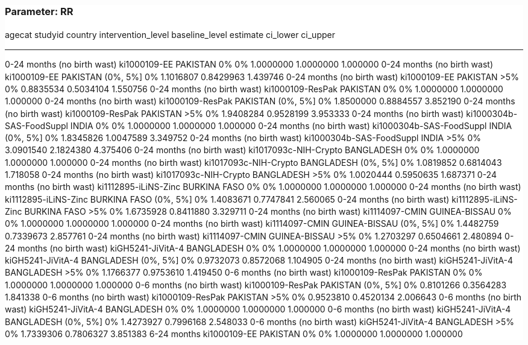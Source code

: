 
### Parameter: RR


agecat                        studyid                    country         intervention_level   baseline_level     estimate    ci_lower   ci_upper
----------------------------  -------------------------  --------------  -------------------  ---------------  ----------  ----------  ---------
0-24 months (no birth wast)   ki1000109-EE               PAKISTAN        0%                   0%                1.0000000   1.0000000   1.000000
0-24 months (no birth wast)   ki1000109-EE               PAKISTAN        (0%, 5%]             0%                1.1016807   0.8429963   1.439746
0-24 months (no birth wast)   ki1000109-EE               PAKISTAN        >5%                  0%                0.8835534   0.5034104   1.550756
0-24 months (no birth wast)   ki1000109-ResPak           PAKISTAN        0%                   0%                1.0000000   1.0000000   1.000000
0-24 months (no birth wast)   ki1000109-ResPak           PAKISTAN        (0%, 5%]             0%                1.8500000   0.8884557   3.852190
0-24 months (no birth wast)   ki1000109-ResPak           PAKISTAN        >5%                  0%                1.9408284   0.9528199   3.953333
0-24 months (no birth wast)   ki1000304b-SAS-FoodSuppl   INDIA           0%                   0%                1.0000000   1.0000000   1.000000
0-24 months (no birth wast)   ki1000304b-SAS-FoodSuppl   INDIA           (0%, 5%]             0%                1.8345826   1.0047589   3.349752
0-24 months (no birth wast)   ki1000304b-SAS-FoodSuppl   INDIA           >5%                  0%                3.0901540   2.1824380   4.375406
0-24 months (no birth wast)   ki1017093c-NIH-Crypto      BANGLADESH      0%                   0%                1.0000000   1.0000000   1.000000
0-24 months (no birth wast)   ki1017093c-NIH-Crypto      BANGLADESH      (0%, 5%]             0%                1.0819852   0.6814043   1.718058
0-24 months (no birth wast)   ki1017093c-NIH-Crypto      BANGLADESH      >5%                  0%                1.0020444   0.5950635   1.687371
0-24 months (no birth wast)   ki1112895-iLiNS-Zinc       BURKINA FASO    0%                   0%                1.0000000   1.0000000   1.000000
0-24 months (no birth wast)   ki1112895-iLiNS-Zinc       BURKINA FASO    (0%, 5%]             0%                1.4083671   0.7747841   2.560065
0-24 months (no birth wast)   ki1112895-iLiNS-Zinc       BURKINA FASO    >5%                  0%                1.6735928   0.8411880   3.329711
0-24 months (no birth wast)   ki1114097-CMIN             GUINEA-BISSAU   0%                   0%                1.0000000   1.0000000   1.000000
0-24 months (no birth wast)   ki1114097-CMIN             GUINEA-BISSAU   (0%, 5%]             0%                1.4482759   0.7339673   2.857761
0-24 months (no birth wast)   ki1114097-CMIN             GUINEA-BISSAU   >5%                  0%                1.2703297   0.6504661   2.480894
0-24 months (no birth wast)   kiGH5241-JiVitA-4          BANGLADESH      0%                   0%                1.0000000   1.0000000   1.000000
0-24 months (no birth wast)   kiGH5241-JiVitA-4          BANGLADESH      (0%, 5%]             0%                0.9732073   0.8572068   1.104905
0-24 months (no birth wast)   kiGH5241-JiVitA-4          BANGLADESH      >5%                  0%                1.1766377   0.9753610   1.419450
0-6 months (no birth wast)    ki1000109-ResPak           PAKISTAN        0%                   0%                1.0000000   1.0000000   1.000000
0-6 months (no birth wast)    ki1000109-ResPak           PAKISTAN        (0%, 5%]             0%                0.8101266   0.3564283   1.841338
0-6 months (no birth wast)    ki1000109-ResPak           PAKISTAN        >5%                  0%                0.9523810   0.4520134   2.006643
0-6 months (no birth wast)    kiGH5241-JiVitA-4          BANGLADESH      0%                   0%                1.0000000   1.0000000   1.000000
0-6 months (no birth wast)    kiGH5241-JiVitA-4          BANGLADESH      (0%, 5%]             0%                1.4273927   0.7996168   2.548033
0-6 months (no birth wast)    kiGH5241-JiVitA-4          BANGLADESH      >5%                  0%                1.7339306   0.7806327   3.851383
6-24 months                   ki1000109-EE               PAKISTAN        0%                   0%                1.0000000   1.0000000   1.000000